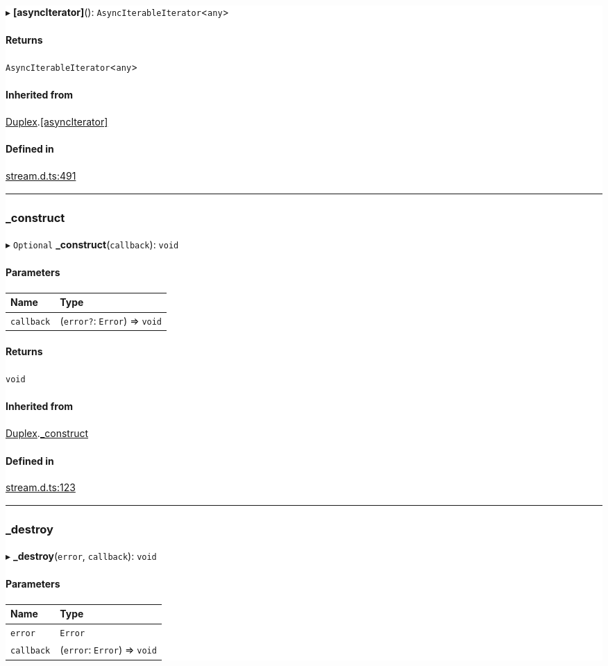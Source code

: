 ▸ **[asyncIterator]**(): `AsyncIterableIterator`<`any`\>

#### Returns

`AsyncIterableIterator`<`any`\>

#### Inherited from

[Duplex](https://github.com/oven-sh/bun-types/blob/master/api-docs/classes/stream_.Duplex.md).[[asyncIterator]](https://github.com/oven-sh/bun-types/blob/master/api-docs/classes/stream_.Duplex.md#[asynciterator])

#### Defined in

[stream.d.ts:491](https://github.com/valgaze/bun-types/blob/6f8dbf8/stream.d.ts#L491)

___

### \_construct

▸ `Optional` **_construct**(`callback`): `void`

#### Parameters

| Name | Type |
| :------ | :------ |
| `callback` | (`error?`: `Error`) => `void` |

#### Returns

`void`

#### Inherited from

[Duplex](https://github.com/oven-sh/bun-types/blob/master/api-docs/classes/stream_.Duplex.md).[_construct](https://github.com/oven-sh/bun-types/blob/master/api-docs/classes/stream_.Duplex.md#_construct)

#### Defined in

[stream.d.ts:123](https://github.com/valgaze/bun-types/blob/6f8dbf8/stream.d.ts#L123)

___

### \_destroy

▸ **_destroy**(`error`, `callback`): `void`

#### Parameters

| Name | Type |
| :------ | :------ |
| `error` | `Error` |
| `callback` | (`error`: `Error`) => `void` |
